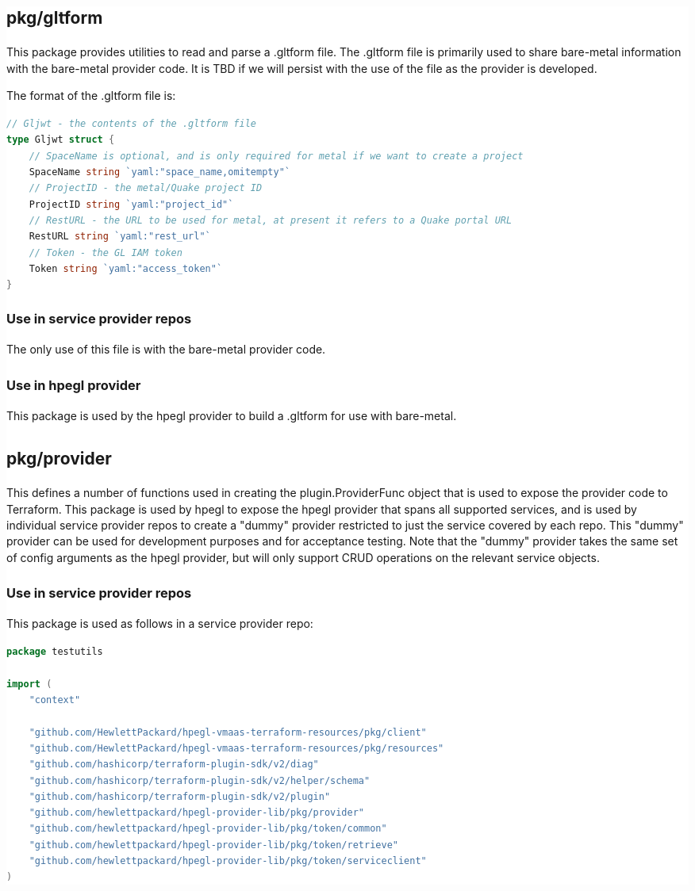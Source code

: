 ## pkg/gltform

This package provides utilities to read and parse a .gltform file.  The .gltform file is primarily used to share
bare-metal information with the bare-metal provider code. It is TBD if we will persist with the use of the file
as the provider is developed.

The format of the .gltform file is:
```go
// Gljwt - the contents of the .gltform file
type Gljwt struct {
    // SpaceName is optional, and is only required for metal if we want to create a project
    SpaceName string `yaml:"space_name,omitempty"`
    // ProjectID - the metal/Quake project ID
    ProjectID string `yaml:"project_id"`
    // RestURL - the URL to be used for metal, at present it refers to a Quake portal URL
    RestURL string `yaml:"rest_url"`
    // Token - the GL IAM token
    Token string `yaml:"access_token"`
}
```

### Use in service provider repos

The only use of this file is with the bare-metal provider code.

### Use in hpegl provider

This package is used by the hpegl provider to build a .gltform for use with bare-metal.

## pkg/provider

This defines a number of functions used in creating the plugin.ProviderFunc object that is used to
expose the provider code to Terraform.  This package is used by hpegl to expose the hpegl provider that spans
all supported services, and is used by individual service provider repos to create a "dummy" provider restricted
to just the service covered by each repo.  This "dummy" provider can be used for development purposes and for
acceptance testing.  Note that the "dummy" provider takes the same set of config arguments as the hpegl provider,
but will only support CRUD operations on the relevant service objects.

### Use in service provider repos

This package is used as follows in a service provider repo:

```go
package testutils

import (
	"context"

	"github.com/HewlettPackard/hpegl-vmaas-terraform-resources/pkg/client"
	"github.com/HewlettPackard/hpegl-vmaas-terraform-resources/pkg/resources"
	"github.com/hashicorp/terraform-plugin-sdk/v2/diag"
	"github.com/hashicorp/terraform-plugin-sdk/v2/helper/schema"
	"github.com/hashicorp/terraform-plugin-sdk/v2/plugin"
	"github.com/hewlettpackard/hpegl-provider-lib/pkg/provider"
	"github.com/hewlettpackard/hpegl-provider-lib/pkg/token/common"
	"github.com/hewlettpackard/hpegl-provider-lib/pkg/token/retrieve"
	"github.com/hewlettpackard/hpegl-provider-lib/pkg/token/serviceclient"
)

```
